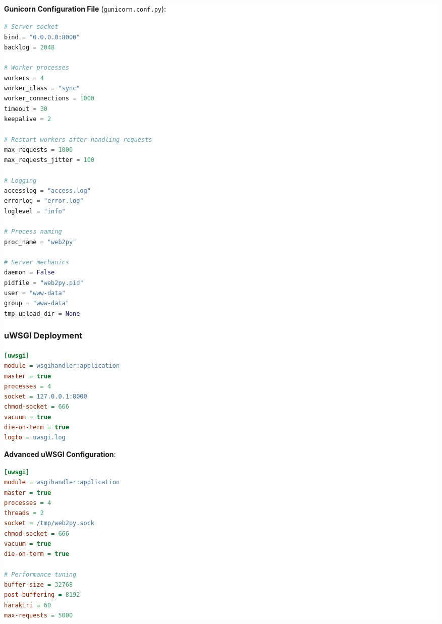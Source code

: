 **Gunicorn Configuration File** (`gunicorn.conf.py`):
```python
# Server socket
bind = "0.0.0.0:8000"
backlog = 2048

# Worker processes
workers = 4
worker_class = "sync"
worker_connections = 1000
timeout = 30
keepalive = 2

# Restart workers after handling requests
max_requests = 1000
max_requests_jitter = 100

# Logging
accesslog = "access.log"
errorlog = "error.log"
loglevel = "info"

# Process naming
proc_name = "web2py"

# Server mechanics
daemon = False
pidfile = "web2py.pid"
user = "www-data"
group = "www-data"
tmp_upload_dir = None
```

### uWSGI Deployment

```ini
[uwsgi]
module = wsgihandler:application
master = true
processes = 4
socket = 127.0.0.1:8000
chmod-socket = 666
vacuum = true
die-on-term = true
logto = uwsgi.log
```

**Advanced uWSGI Configuration**:
```ini
[uwsgi]
module = wsgihandler:application
master = true
processes = 4
threads = 2
socket = /tmp/web2py.sock
chmod-socket = 666
vacuum = true
die-on-term = true

# Performance tuning
buffer-size = 32768
post-buffering = 8192
harakiri = 60
max-requests = 5000

```